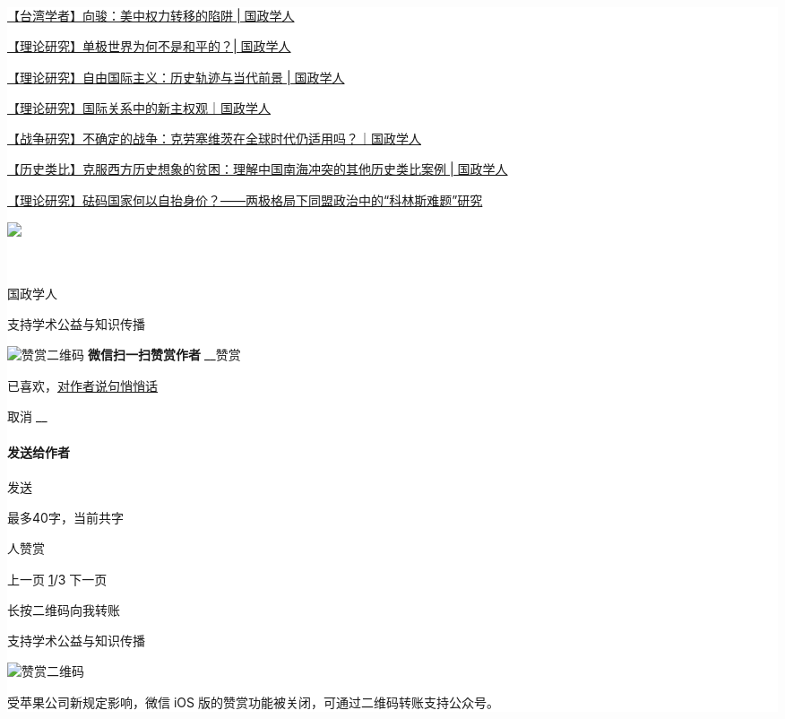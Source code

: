 [【台湾学者】向骏：美中权力转移的陷阱 |
国政学人](http://mp.weixin.qq.com/s?__biz=MzI3MTYzMzE5Mw==&mid=2247490550&idx=1&sn=56de0a307e23b2b124964102505bd5c5&chksm=eb3f85b0dc480ca6c52d08133ccd1eb61e9e7c0f40147d62a04b970100400fbf2d9aa4721036&scene=21#wechat_redirect)  

[【理论研究】单极世界为何不是和平的？|
国政学人](http://mp.weixin.qq.com/s?__biz=MzI3MTYzMzE5Mw==&mid=2247490557&idx=1&sn=7ab59174bf28322dd034699f309ff0d6&chksm=eb3f85bbdc480cad12aecf51e4e3058ee0875b9633bb124396ba9dcfaa0b367e504c13b48c4a&scene=21#wechat_redirect)  

[【理论研究】自由国际主义：历史轨迹与当代前景 |
国政学人](http://mp.weixin.qq.com/s?__biz=MzI3MTYzMzE5Mw==&mid=2247490572&idx=1&sn=54905f462b5d2d21e9b928c80a753eaf&chksm=eb3f824adc480b5cd861547c41ea74a864bd44909b653666e735a301379ad21cc47db56db55c&scene=21#wechat_redirect)

[【理论研究】国际关系中的新主权观｜国政学人](http://mp.weixin.qq.com/s?__biz=MzI3MTYzMzE5Mw==&mid=2247490596&idx=1&sn=1ff41b6d5860be420b19f19afda4f02b&chksm=eb3f8262dc480b74d027530817a2fc33b2423260b6f369162388f4c84a6971a04ff004cdc325&scene=21#wechat_redirect)  

[【战争研究】不确定的战争：克劳塞维茨在全球时代仍适用吗？｜国政学人](http://mp.weixin.qq.com/s?__biz=MzI3MTYzMzE5Mw==&mid=2247490602&idx=1&sn=67f7fa965d4f2791618211e4c54ae6fa&chksm=eb3f826cdc480b7ab7016e0d860168f4fa3bf5c2b9a08aaff359edee71abbd7c73dbb79ff820&scene=21#wechat_redirect)  

[【历史类比】克服西方历史想象的贫困：理解中国南海冲突的其他历史类比案例 |
国政学人](http://mp.weixin.qq.com/s?__biz=MzI3MTYzMzE5Mw==&mid=2247490610&idx=1&sn=7eea103d5e94fb3962d58d1a06d2e314&chksm=eb3f8274dc480b62176b316c0544b4e4955c44568ea28eb3e85f37b9271c567049090e18d420&scene=21#wechat_redirect)  

[【理论研究】砝码国家何以自抬身价？——两极格局下同盟政治中的“科林斯难题”研究](http://mp.weixin.qq.com/s?__biz=MzI3MTYzMzE5Mw==&mid=2247490638&idx=1&sn=499b88d57f0896eb0a5e065b2c3a8cee&chksm=eb3f8208dc480b1e9b905e848af828ae5f97624a4f2d04a18273d9155baeafcee2f82a2db864&scene=21#wechat_redirect)  

  

<img src='/images/3059/6.gif' width='554.3' />

  

![]()

国政学人

支持学术公益与知识传播

![赞赏二维码]() **微信扫一扫赞赏作者** __赞赏

已喜欢，[对作者说句悄悄话](javascript:;)

取消 __

#### 发送给作者

发送

最多40字，当前共字

[](javascript:;) 人赞赏

上一页 [1](javascript:;)/3 下一页

长按二维码向我转账

支持学术公益与知识传播

![赞赏二维码]()

受苹果公司新规定影响，微信 iOS 版的赞赏功能被关闭，可通过二维码转账支持公众号。

